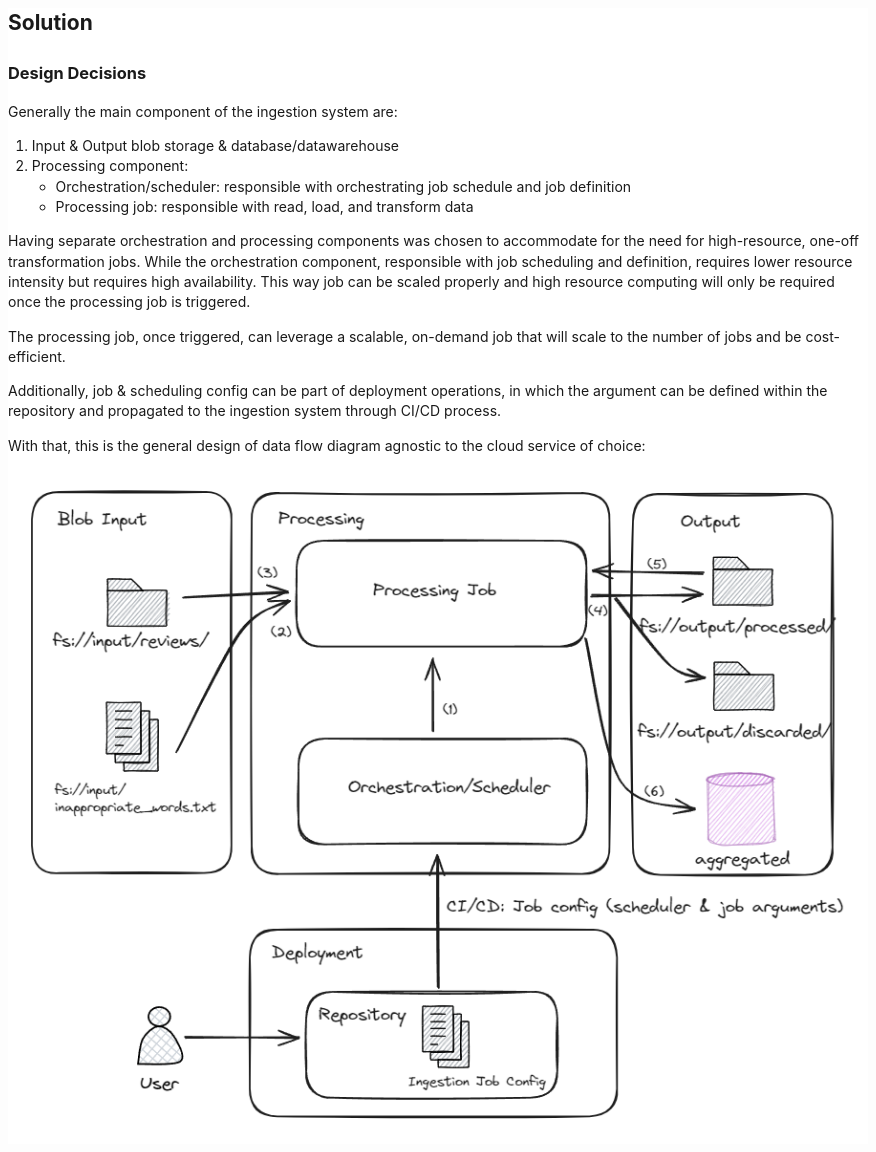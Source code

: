 
## Solution

### Design Decisions
Generally the main component of the ingestion system are:
1. Input & Output blob storage & database/datawarehouse
2. Processing component:
   - Orchestration/scheduler: responsible with orchestrating job schedule and job definition
   - Processing job: responsible with read, load, and transform data

Having separate orchestration and processing components was chosen to accommodate for the need for high-resource, one-off transformation jobs. While the orchestration component, responsible with job scheduling and definition, requires lower resource intensity but requires high availability. This way job can be scaled properly and high resource computing will only be required once the processing job is triggered. 

The processing job, once triggered, can leverage a scalable, on-demand job that will scale to the number of jobs and be cost-efficient.

Additionally, job & scheduling config can be part of deployment operations, in which the argument can be defined within the repository and propagated to the ingestion system through CI/CD process.

With that, this is the general design of data flow diagram agnostic to the cloud service of choice:

![Data Flow Diagram](diagrams/data_flow_diagram.png)
